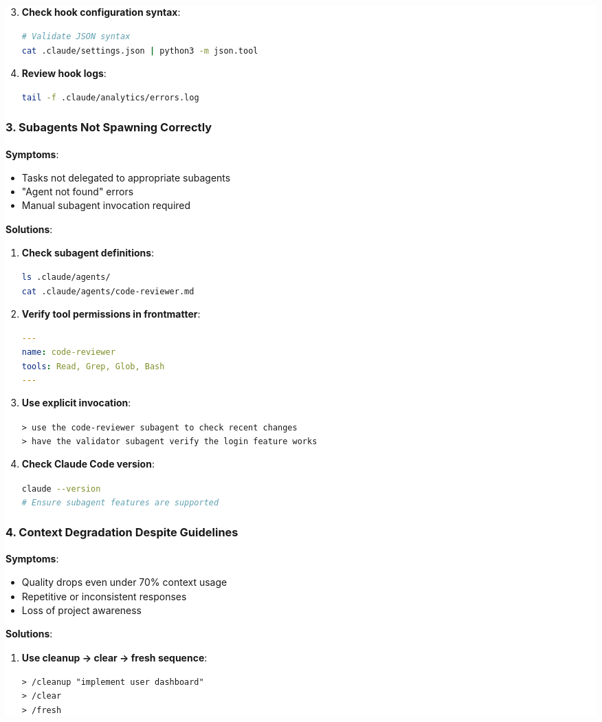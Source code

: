 3. **Check hook configuration syntax**:
   ```bash
   # Validate JSON syntax
   cat .claude/settings.json | python3 -m json.tool
   ```

4. **Review hook logs**:
   ```bash
   tail -f .claude/analytics/errors.log
   ```

### 3. Subagents Not Spawning Correctly

**Symptoms**:
- Tasks not delegated to appropriate subagents
- "Agent not found" errors
- Manual subagent invocation required

**Solutions**:

1. **Check subagent definitions**:
   ```bash
   ls .claude/agents/
   cat .claude/agents/code-reviewer.md
   ```

2. **Verify tool permissions in frontmatter**:
   ```yaml
   ---
   name: code-reviewer
   tools: Read, Grep, Glob, Bash
   ---
   ```

3. **Use explicit invocation**:
   ```
   > use the code-reviewer subagent to check recent changes
   > have the validator subagent verify the login feature works
   ```

4. **Check Claude Code version**:
   ```bash
   claude --version
   # Ensure subagent features are supported
   ```

### 4. Context Degradation Despite Guidelines

**Symptoms**:
- Quality drops even under 70% context usage
- Repetitive or inconsistent responses
- Loss of project awareness

**Solutions**:

1. **Use cleanup → clear → fresh sequence**:
   ```
   > /cleanup "implement user dashboard"
   > /clear
   > /fresh
   ```
